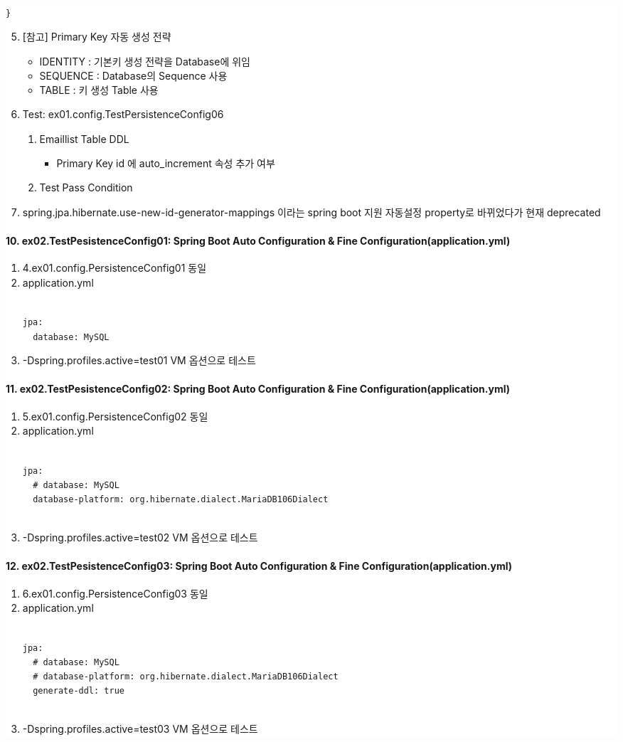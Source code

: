    ```
   }
   ```

5. [참고] Primary Key 자동 생성 전략
    - IDENTITY : 기본키 생성 전략을 Database에 위임
    - SEQUENCE : Database의 Sequence 사용
    - TABLE    : 키 생성 Table 사용

6. Test: ex01.config.TestPersistenceConfig06
    1) Emaillist Table DDL
        - Primary Key id 에 auto_increment 속성 추가 여부

    2) Test Pass Condition

7. spring.jpa.hibernate.use-new-id-generator-mappings 이라는 spring boot 지원 자동설정 property로 바뀌었다가 현재 deprecated

#### 10. ex02.TestPesistenceConfig01: Spring Boot Auto Configuration & Fine Configuration(application.yml)

1. 4.ex01.config.PersistenceConfig01 동일
2. application.yml
   ```

   jpa:
     database: MySQL
   
   ```
3. -Dspring.profiles.active=test01 VM 옵션으로 테스트

#### 11. ex02.TestPesistenceConfig02: Spring Boot Auto Configuration & Fine Configuration(application.yml)

1. 5.ex01.config.PersistenceConfig02 동일
2. application.yml
   ```

   jpa:
     # database: MySQL
     database-platform: org.hibernate.dialect.MariaDB106Dialect
      
   ```
3. -Dspring.profiles.active=test02 VM 옵션으로 테스트

#### 12. ex02.TestPesistenceConfig03: Spring Boot Auto Configuration & Fine Configuration(application.yml)

1. 6.ex01.config.PersistenceConfig03 동일
2. application.yml
   ```

   jpa:
     # database: MySQL
     # database-platform: org.hibernate.dialect.MariaDB106Dialect
     generate-ddl: true
      
   ```
3. -Dspring.profiles.active=test03 VM 옵션으로 테스트
